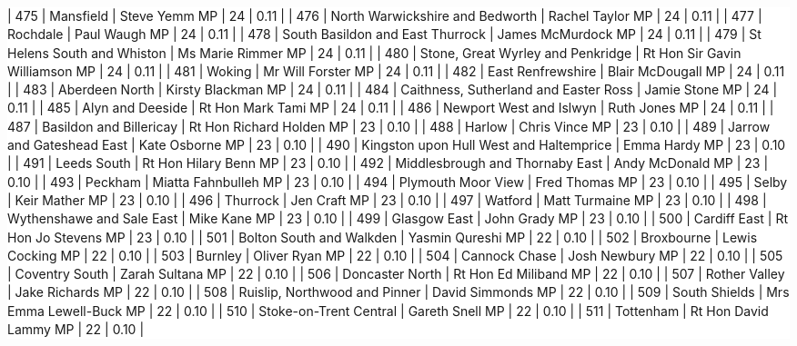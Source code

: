| 475 | Mansfield | Steve Yemm MP | 24 | 0.11 |
| 476 | North Warwickshire and Bedworth | Rachel Taylor MP | 24 | 0.11 |
| 477 | Rochdale | Paul Waugh MP | 24 | 0.11 |
| 478 | South Basildon and East Thurrock | James McMurdock MP | 24 | 0.11 |
| 479 | St Helens South and Whiston | Ms Marie Rimmer MP | 24 | 0.11 |
| 480 | Stone, Great Wyrley and Penkridge | Rt Hon Sir Gavin Williamson MP | 24 | 0.11 |
| 481 | Woking | Mr Will Forster MP | 24 | 0.11 |
| 482 | East Renfrewshire | Blair McDougall MP | 24 | 0.11 |
| 483 | Aberdeen North | Kirsty Blackman MP | 24 | 0.11 |
| 484 | Caithness, Sutherland and Easter Ross | Jamie Stone MP | 24 | 0.11 |
| 485 | Alyn and Deeside | Rt Hon Mark Tami MP | 24 | 0.11 |
| 486 | Newport West and Islwyn | Ruth Jones MP | 24 | 0.11 |
| 487 | Basildon and Billericay | Rt Hon Richard Holden MP | 23 | 0.10 |
| 488 | Harlow | Chris Vince MP | 23 | 0.10 |
| 489 | Jarrow and Gateshead East | Kate Osborne MP | 23 | 0.10 |
| 490 | Kingston upon Hull West and Haltemprice | Emma Hardy MP | 23 | 0.10 |
| 491 | Leeds South | Rt Hon Hilary Benn MP | 23 | 0.10 |
| 492 | Middlesbrough and Thornaby East | Andy McDonald MP | 23 | 0.10 |
| 493 | Peckham | Miatta Fahnbulleh MP | 23 | 0.10 |
| 494 | Plymouth Moor View | Fred Thomas MP | 23 | 0.10 |
| 495 | Selby | Keir Mather MP | 23 | 0.10 |
| 496 | Thurrock | Jen Craft MP | 23 | 0.10 |
| 497 | Watford | Matt Turmaine MP | 23 | 0.10 |
| 498 | Wythenshawe and Sale East | Mike Kane MP | 23 | 0.10 |
| 499 | Glasgow East | John Grady MP | 23 | 0.10 |
| 500 | Cardiff East | Rt Hon Jo Stevens MP | 23 | 0.10 |
| 501 | Bolton South and Walkden | Yasmin Qureshi MP | 22 | 0.10 |
| 502 | Broxbourne | Lewis Cocking MP | 22 | 0.10 |
| 503 | Burnley | Oliver Ryan MP | 22 | 0.10 |
| 504 | Cannock Chase | Josh Newbury MP | 22 | 0.10 |
| 505 | Coventry South | Zarah Sultana MP | 22 | 0.10 |
| 506 | Doncaster North | Rt Hon Ed Miliband MP | 22 | 0.10 |
| 507 | Rother Valley | Jake Richards MP | 22 | 0.10 |
| 508 | Ruislip, Northwood and Pinner | David Simmonds MP | 22 | 0.10 |
| 509 | South Shields | Mrs Emma Lewell-Buck MP | 22 | 0.10 |
| 510 | Stoke-on-Trent Central | Gareth Snell MP | 22 | 0.10 |
| 511 | Tottenham | Rt Hon David Lammy MP | 22 | 0.10 |